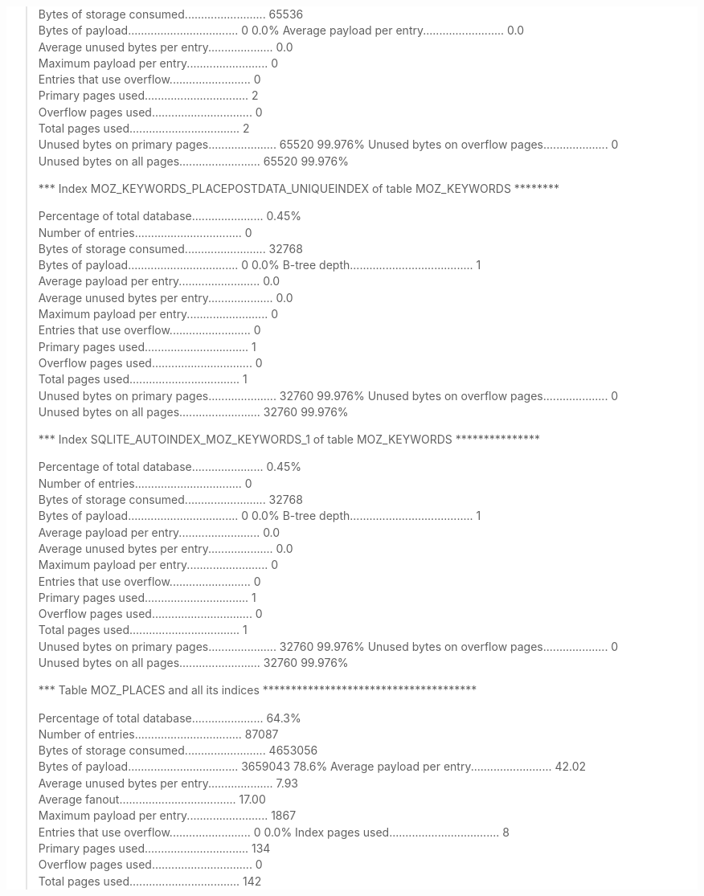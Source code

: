 > Bytes of storage consumed......................... 65536     
> Bytes of payload.................................. 0            0.0% 
> Average payload per entry......................... 0.0       
> Average unused bytes per entry.................... 0.0       
> Maximum payload per entry......................... 0         
> Entries that use overflow......................... 0         
> Primary pages used................................ 2         
> Overflow pages used............................... 0         
> Total pages used.................................. 2         
> Unused bytes on primary pages..................... 65520       99.976% 
> Unused bytes on overflow pages.................... 0         
> Unused bytes on all pages......................... 65520       99.976% 
> 
> *** Index MOZ_KEYWORDS_PLACEPOSTDATA_UNIQUEINDEX of table MOZ_KEYWORDS ********
> 
> Percentage of total database......................   0.45%   
> Number of entries................................. 0         
> Bytes of storage consumed......................... 32768     
> Bytes of payload.................................. 0            0.0% 
> B-tree depth...................................... 1         
> Average payload per entry......................... 0.0       
> Average unused bytes per entry.................... 0.0       
> Maximum payload per entry......................... 0         
> Entries that use overflow......................... 0         
> Primary pages used................................ 1         
> Overflow pages used............................... 0         
> Total pages used.................................. 1         
> Unused bytes on primary pages..................... 32760       99.976% 
> Unused bytes on overflow pages.................... 0         
> Unused bytes on all pages......................... 32760       99.976% 
> 
> *** Index SQLITE_AUTOINDEX_MOZ_KEYWORDS_1 of table MOZ_KEYWORDS ***************
> 
> Percentage of total database......................   0.45%   
> Number of entries................................. 0         
> Bytes of storage consumed......................... 32768     
> Bytes of payload.................................. 0            0.0% 
> B-tree depth...................................... 1         
> Average payload per entry......................... 0.0       
> Average unused bytes per entry.................... 0.0       
> Maximum payload per entry......................... 0         
> Entries that use overflow......................... 0         
> Primary pages used................................ 1         
> Overflow pages used............................... 0         
> Total pages used.................................. 1         
> Unused bytes on primary pages..................... 32760       99.976% 
> Unused bytes on overflow pages.................... 0         
> Unused bytes on all pages......................... 32760       99.976% 
> 
> *** Table MOZ_PLACES and all its indices **************************************
> 
> Percentage of total database......................  64.3%    
> Number of entries................................. 87087     
> Bytes of storage consumed......................... 4653056   
> Bytes of payload.................................. 3659043     78.6% 
> Average payload per entry......................... 42.02     
> Average unused bytes per entry.................... 7.93      
> Average fanout.................................... 17.00     
> Maximum payload per entry......................... 1867      
> Entries that use overflow......................... 0            0.0% 
> Index pages used.................................. 8         
> Primary pages used................................ 134       
> Overflow pages used............................... 0         
> Total pages used.................................. 142       